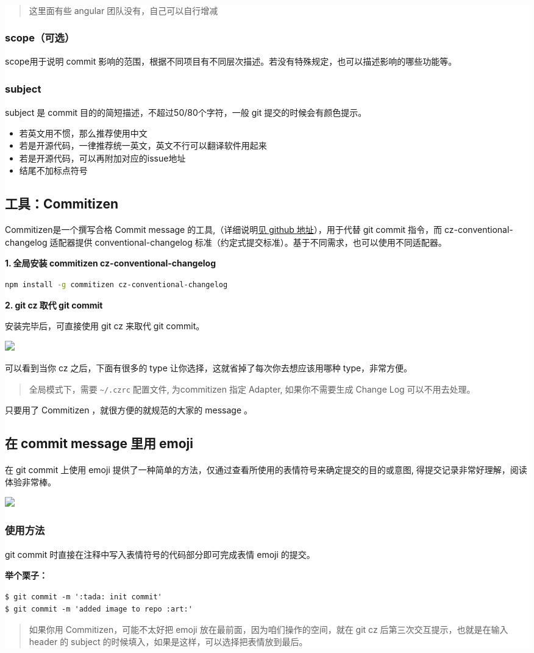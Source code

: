 > 这里面有些 angular 团队没有，自己可以自行增减

### **scope（可选）**

scope用于说明 commit 影响的范围，根据不同项目有不同层次描述。若没有特殊规定，也可以描述影响的哪些功能等。

### **subject**

subject 是 commit 目的的简短描述，不超过50/80个字符，一般 git 提交的时候会有颜色提示。

- 若英文用不惯，那么推荐使用中文
- 若是开源代码，一律推荐统一英文，英文不行可以翻译软件用起来
- 若是开源代码，可以再附加对应的issue地址
- 结尾不加标点符号

## 工具：Commitizen 

Commitizen是一个撰写合格 Commit message 的工具,（详细说明[见 github 地址](https://github.com/commitizen/cz-cli)），用于代替 git commit 指令，而 cz-conventional-changelog 适配器提供 conventional-changelog 标准（约定式提交标准）。基于不同需求，也可以使用不同适配器。

**1. 全局安装 commitizen cz-conventional-changelog**

```bash
npm install -g commitizen cz-conventional-changelog
```

**2. git cz 取代 git commit**

安装完毕后，可直接使用 git cz 来取代 git commit。

![](http://imgs.taoweng.site/mweb/2021-09-05-16308510363184.jpg)

可以看到当你 cz 之后，下面有很多的 type 让你选择，这就省掉了每次你去想应该用哪种 type，非常方便。

> 全局模式下，需要 `~/.czrc` 配置文件, 为commitizen 指定 Adapter, 如果你不需要生成 Change Log 可以不用去处理。

只要用了 Commitizen ，就很方便的就规范的大家的 message 。

## 在 commit message 里用 emoji

在 git commit 上使用 emoji 提供了一种简单的方法，仅通过查看所使用的表情符号来确定提交的目的或意图, 得提交记录非常好理解，阅读体验非常棒。

![](http://imgs.taoweng.site/mweb/2021-09-05-16308316508371.jpg)
### 使用方法

git commit 时直接在注释中写入表情符号的代码部分即可完成表情 emoji 的提交。

**举个栗子：**

```
$ git commit -m ':tada: init commit'
$ git commit -m 'added image to repo :art:'
```
> 如果你用 Commitizen，可能不太好把 emoji 放在最前面，因为咱们操作的空间，就在 git cz 后第三次交互提示，也就是在输入 header 的 subject 的时候填入，如果是这样，可以选择把表情放到最后。 
